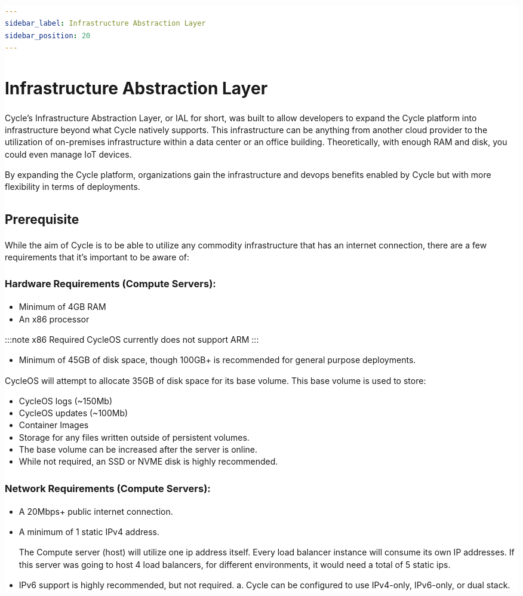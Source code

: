 ```yaml
---
sidebar_label: Infrastructure Abstraction Layer
sidebar_position: 20
---
```


# Infrastructure Abstraction Layer

Cycle’s Infrastructure Abstraction Layer, or IAL for short, was built to allow developers to expand the Cycle platform into infrastructure beyond what Cycle natively supports. This infrastructure can be anything from another cloud provider to the utilization of on-premises infrastructure within a data center or an office building. Theoretically, with enough RAM and disk, you could even manage IoT devices.

By expanding the Cycle platform, organizations gain the infrastructure and devops benefits enabled by Cycle but with more flexibility in terms of deployments.

## Prerequisite

While the aim of Cycle is to be able to utilize any commodity infrastructure that has an internet connection, there are a few requirements that it’s important to be aware of:

### Hardware Requirements (Compute Servers):

- Minimum of 4GB RAM
- An x86 processor

:::note x86 Required
CycleOS currently does not support ARM
:::

- Minimum of 45GB of disk space, though 100GB+ is recommended for general purpose deployments.

CycleOS will attempt to allocate 35GB of disk space for its base volume. This base volume is used to store:

- CycleOS logs (~150Mb)
- CycleOS updates (~100Mb)
- Container Images
- Storage for any files written outside of persistent volumes.
- The base volume can be increased after the server is online.
- While not required, an SSD or NVME disk is highly recommended.

### Network Requirements (Compute Servers):

- A 20Mbps+ public internet connection.
- A minimum of 1 static IPv4 address.

  The Compute server (host) will utilize one ip address itself. Every load balancer instance will consume its own IP addresses. If this server was going to host 4 load balancers, for different environments, it would need a total of 5 static ips.

- IPv6 support is highly recommended, but not required.
  a. Cycle can be configured to use IPv4-only, IPv6-only, or dual stack.

